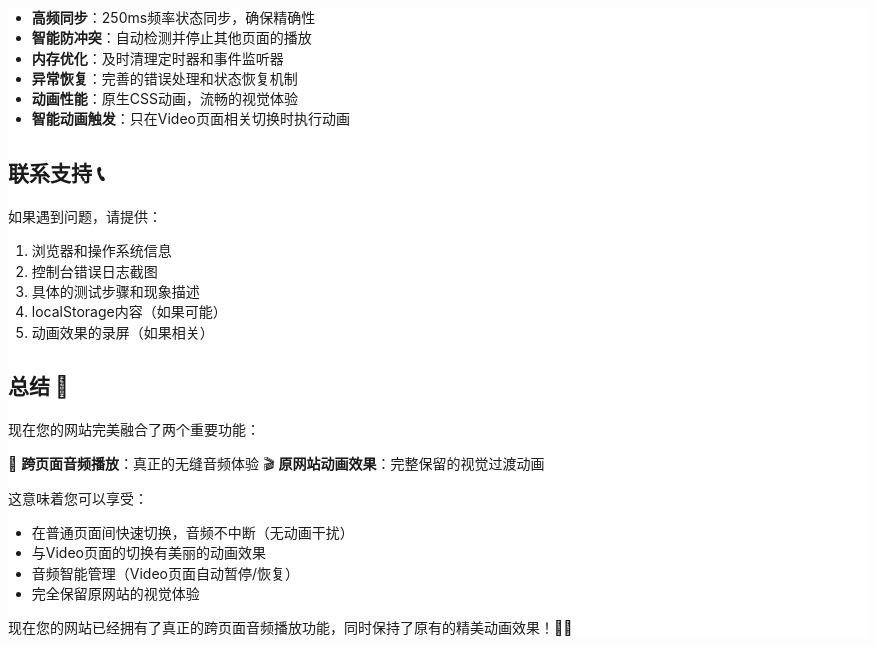 - **高频同步**：250ms频率状态同步，确保精确性
- **智能防冲突**：自动检测并停止其他页面的播放
- **内存优化**：及时清理定时器和事件监听器
- **异常恢复**：完善的错误处理和状态恢复机制
- **动画性能**：原生CSS动画，流畅的视觉体验
- **智能动画触发**：只在Video页面相关切换时执行动画

## 联系支持 📞

如果遇到问题，请提供：
1. 浏览器和操作系统信息
2. 控制台错误日志截图
3. 具体的测试步骤和现象描述
4. localStorage内容（如果可能）
5. 动画效果的录屏（如果相关）

## 总结 🎉

现在您的网站完美融合了两个重要功能：

🎵 **跨页面音频播放**：真正的无缝音频体验
🎬 **原网站动画效果**：完整保留的视觉过渡动画

这意味着您可以享受：
- 在普通页面间快速切换，音频不中断（无动画干扰）
- 与Video页面的切换有美丽的动画效果
- 音频智能管理（Video页面自动暂停/恢复）
- 完全保留原网站的视觉体验

现在您的网站已经拥有了真正的跨页面音频播放功能，同时保持了原有的精美动画效果！🎵✨ 